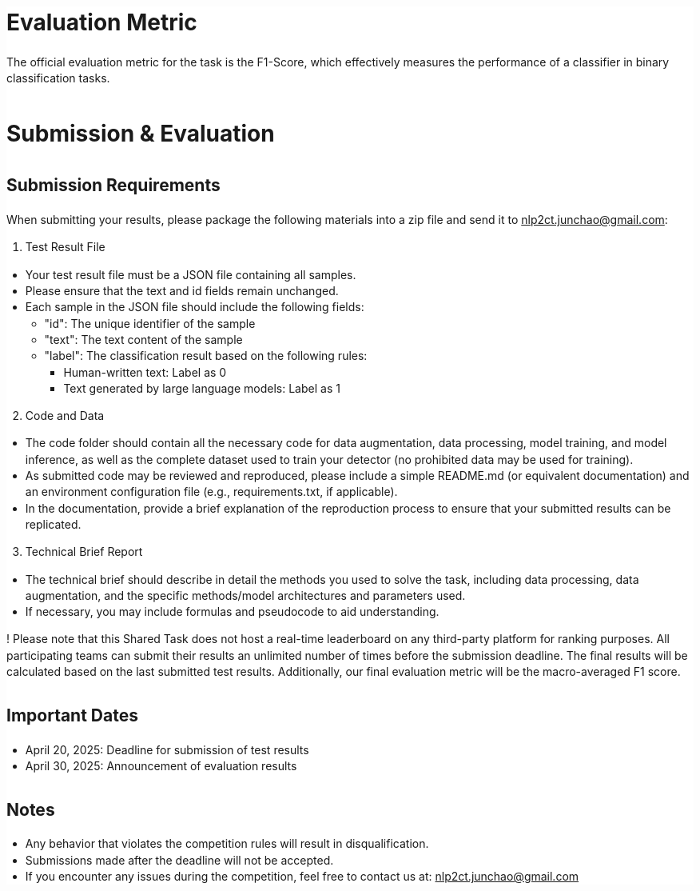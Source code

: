 # Evaluation Metric

The official evaluation metric for the task is the F1-Score, which effectively measures the performance of a classifier in binary classification tasks.


# Submission & Evaluation

## Submission Requirements

When submitting your results, please package the following materials into a zip file and send it to nlp2ct.junchao@gmail.com:

1. Test Result File

- Your test result file must be a JSON file containing all samples.
- Please ensure that the text and id fields remain unchanged.
- Each sample in the JSON file should include the following fields:
    - "id": The unique identifier of the sample
    - "text": The text content of the sample
    - "label": The classification result based on the following rules:
        - Human-written text: Label as 0
        - Text generated by large language models: Label as 1

2. Code and Data

- The code folder should contain all the necessary code for data augmentation, data processing, model training, and model inference, as well as the complete dataset used to train your detector (no prohibited data may be used for training).
- As submitted code may be reviewed and reproduced, please include a simple README.md (or equivalent documentation) and an environment configuration file (e.g., requirements.txt, if applicable).
- In the documentation, provide a brief explanation of the reproduction process to ensure that your submitted results can be replicated.

3. Technical Brief Report

- The technical brief should describe in detail the methods you used to solve the task, including data processing, data augmentation, and the specific methods/model architectures and parameters used.
- If necessary, you may include formulas and pseudocode to aid understanding.

! Please note that this Shared Task does not host a real-time leaderboard on any third-party platform for ranking purposes. All participating teams can submit their results an unlimited number of times before the submission deadline. The final results will be calculated based on the last submitted test results. Additionally, our final evaluation metric will be the macro-averaged F1 score.

## Important Dates

- April 20, 2025: Deadline for submission of test results
- April 30, 2025: Announcement of evaluation results

## Notes
- Any behavior that violates the competition rules will result in disqualification.
- Submissions made after the deadline will not be accepted.
- If you encounter any issues during the competition, feel free to contact us at:
nlp2ct.junchao@gmail.com
